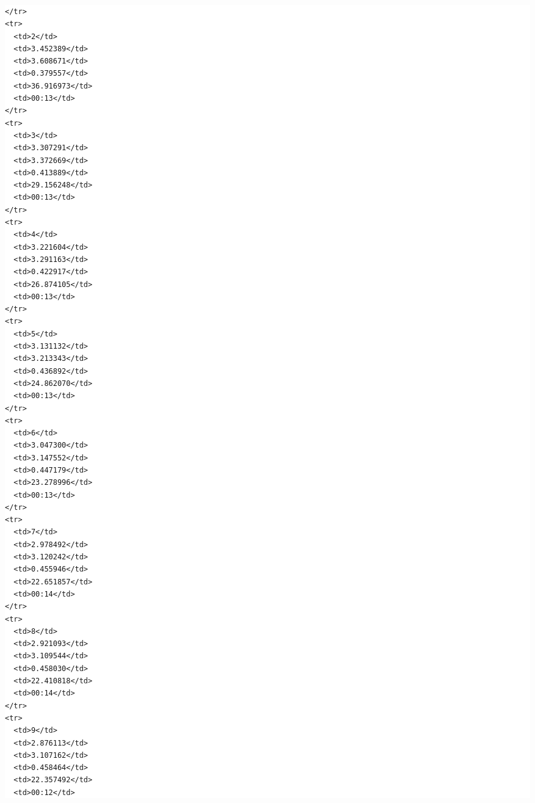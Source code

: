     </tr>
    <tr>
      <td>2</td>
      <td>3.452389</td>
      <td>3.608671</td>
      <td>0.379557</td>
      <td>36.916973</td>
      <td>00:13</td>
    </tr>
    <tr>
      <td>3</td>
      <td>3.307291</td>
      <td>3.372669</td>
      <td>0.413889</td>
      <td>29.156248</td>
      <td>00:13</td>
    </tr>
    <tr>
      <td>4</td>
      <td>3.221604</td>
      <td>3.291163</td>
      <td>0.422917</td>
      <td>26.874105</td>
      <td>00:13</td>
    </tr>
    <tr>
      <td>5</td>
      <td>3.131132</td>
      <td>3.213343</td>
      <td>0.436892</td>
      <td>24.862070</td>
      <td>00:13</td>
    </tr>
    <tr>
      <td>6</td>
      <td>3.047300</td>
      <td>3.147552</td>
      <td>0.447179</td>
      <td>23.278996</td>
      <td>00:13</td>
    </tr>
    <tr>
      <td>7</td>
      <td>2.978492</td>
      <td>3.120242</td>
      <td>0.455946</td>
      <td>22.651857</td>
      <td>00:14</td>
    </tr>
    <tr>
      <td>8</td>
      <td>2.921093</td>
      <td>3.109544</td>
      <td>0.458030</td>
      <td>22.410818</td>
      <td>00:14</td>
    </tr>
    <tr>
      <td>9</td>
      <td>2.876113</td>
      <td>3.107162</td>
      <td>0.458464</td>
      <td>22.357492</td>
      <td>00:12</td>